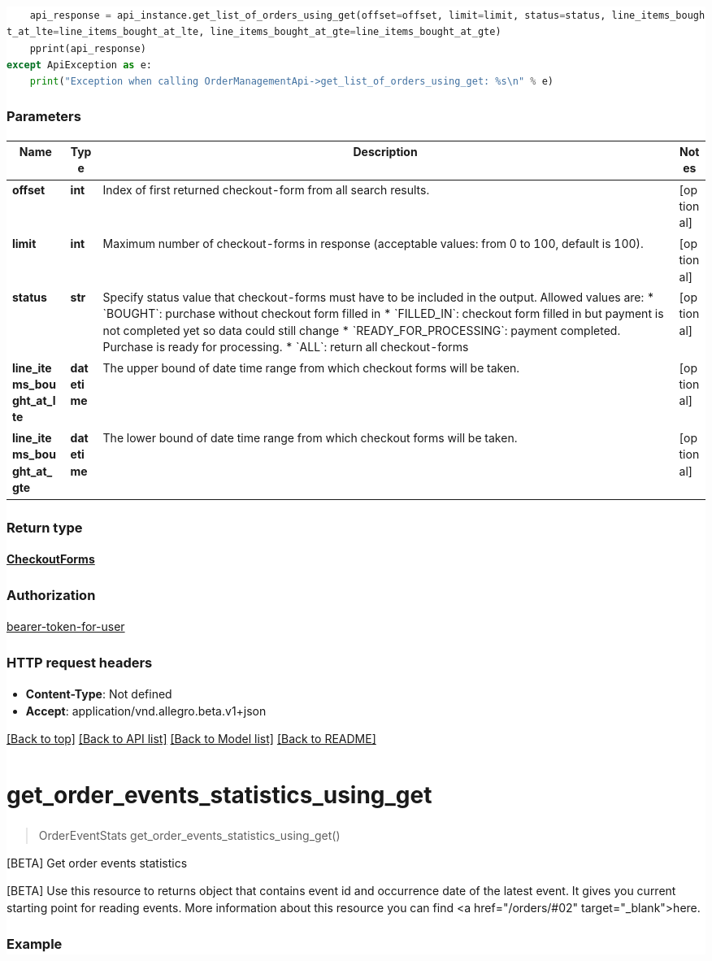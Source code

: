 ```python
    api_response = api_instance.get_list_of_orders_using_get(offset=offset, limit=limit, status=status, line_items_bought_at_lte=line_items_bought_at_lte, line_items_bought_at_gte=line_items_bought_at_gte)
    pprint(api_response)
except ApiException as e:
    print("Exception when calling OrderManagementApi->get_list_of_orders_using_get: %s\n" % e)
```

### Parameters

Name | Type | Description  | Notes
------------- | ------------- | ------------- | -------------
 **offset** | **int**| Index of first returned checkout-form from all search results. | [optional] 
 **limit** | **int**| Maximum number of checkout-forms in response (acceptable values: from 0 to 100, default is 100). | [optional] 
 **status** | **str**| Specify status value that checkout-forms must have to be included in the output. Allowed values are:   * &#x60;BOUGHT&#x60;: purchase without checkout form filled in   * &#x60;FILLED_IN&#x60;: checkout form filled in but payment is not completed yet so data could still change   * &#x60;READY_FOR_PROCESSING&#x60;: payment completed. Purchase is ready for processing.   * &#x60;ALL&#x60;: return all checkout-forms  | [optional] 
 **line_items_bought_at_lte** | **datetime**| The upper bound of date time range from which checkout forms will be taken. | [optional] 
 **line_items_bought_at_gte** | **datetime**| The lower bound of date time range from which checkout forms will be taken. | [optional] 

### Return type

[**CheckoutForms**](CheckoutForms.md)

### Authorization

[bearer-token-for-user](../README.md#bearer-token-for-user)

### HTTP request headers

 - **Content-Type**: Not defined
 - **Accept**: application/vnd.allegro.beta.v1+json

[[Back to top]](#) [[Back to API list]](../README.md#documentation-for-api-endpoints) [[Back to Model list]](../README.md#documentation-for-models) [[Back to README]](../README.md)

# **get_order_events_statistics_using_get**
> OrderEventStats get_order_events_statistics_using_get()

[BETA] Get order events statistics

[BETA] Use this resource to returns object that contains event id and occurrence date of the latest event. It gives you current starting point for reading events. More information about this resource you can find <a href=\"/orders/#02\" target=\"_blank\">here</a>.

### Example
